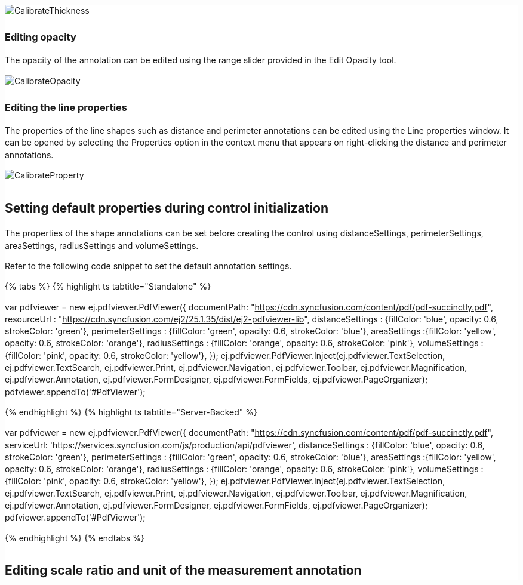 ![CalibrateThickness](../../pdfviewer/images/calibrate_thickness.png)

### Editing opacity

The opacity of the annotation can be edited using the range slider provided in the Edit Opacity tool.

![CalibrateOpacity](../../pdfviewer/images/calibrate_opacity.png)

### Editing the line properties

The properties of the line shapes such as distance and perimeter annotations can be edited using the Line properties window. It can be opened by selecting the Properties option in the context menu that appears on right-clicking the distance and perimeter annotations.

![CalibrateProperty](../../pdfviewer/images/calibrate_lineprop.png)

## Setting default properties during control initialization

The properties of the shape annotations can be set before creating the control using distanceSettings, perimeterSettings, areaSettings, radiusSettings and volumeSettings.

Refer to the following code snippet to set the default annotation settings.

{% tabs %}
{% highlight ts tabtitle="Standalone" %}

var pdfviewer = new ej.pdfviewer.PdfViewer({
                    documentPath: "https://cdn.syncfusion.com/content/pdf/pdf-succinctly.pdf",
                    resourceUrl : "https://cdn.syncfusion.com/ej2/25.1.35/dist/ej2-pdfviewer-lib",
                    distanceSettings : {fillColor: 'blue', opacity: 0.6, strokeColor: 'green'},
                    perimeterSettings : {fillColor: 'green', opacity: 0.6, strokeColor: 'blue'},
                    areaSettings :{fillColor: 'yellow', opacity: 0.6, strokeColor: 'orange'},
                    radiusSettings : {fillColor: 'orange', opacity: 0.6, strokeColor: 'pink'},
                    volumeSettings : {fillColor: 'pink', opacity: 0.6, strokeColor: 'yellow'},
                });
ej.pdfviewer.PdfViewer.Inject(ej.pdfviewer.TextSelection, ej.pdfviewer.TextSearch, ej.pdfviewer.Print, ej.pdfviewer.Navigation, ej.pdfviewer.Toolbar,
                              ej.pdfviewer.Magnification, ej.pdfviewer.Annotation, ej.pdfviewer.FormDesigner, ej.pdfviewer.FormFields, ej.pdfviewer.PageOrganizer);
pdfviewer.appendTo('#PdfViewer');

{% endhighlight %}
{% highlight ts tabtitle="Server-Backed" %}

var pdfviewer = new ej.pdfviewer.PdfViewer({
                    documentPath: "https://cdn.syncfusion.com/content/pdf/pdf-succinctly.pdf",
                    serviceUrl: 'https://services.syncfusion.com/js/production/api/pdfviewer',
                    distanceSettings : {fillColor: 'blue', opacity: 0.6, strokeColor: 'green'},
                    perimeterSettings : {fillColor: 'green', opacity: 0.6, strokeColor: 'blue'},
                    areaSettings :{fillColor: 'yellow', opacity: 0.6, strokeColor: 'orange'},
                    radiusSettings : {fillColor: 'orange', opacity: 0.6, strokeColor: 'pink'},
                    volumeSettings : {fillColor: 'pink', opacity: 0.6, strokeColor: 'yellow'},
                });
ej.pdfviewer.PdfViewer.Inject(ej.pdfviewer.TextSelection, ej.pdfviewer.TextSearch, ej.pdfviewer.Print, ej.pdfviewer.Navigation, ej.pdfviewer.Toolbar,
                              ej.pdfviewer.Magnification, ej.pdfviewer.Annotation, ej.pdfviewer.FormDesigner, ej.pdfviewer.FormFields, ej.pdfviewer.PageOrganizer);
pdfviewer.appendTo('#PdfViewer');

{% endhighlight %}
{% endtabs %}
## Editing scale ratio and unit of the measurement annotation
